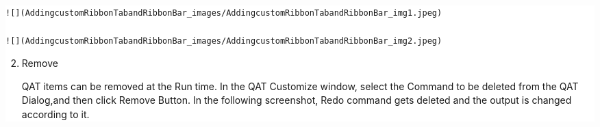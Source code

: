 	![](AddingcustomRibbonTabandRibbonBar_images/AddingcustomRibbonTabandRibbonBar_img1.jpeg)

	![](AddingcustomRibbonTabandRibbonBar_images/AddingcustomRibbonTabandRibbonBar_img2.jpeg)

2. Remove

	QAT items can be removed at the Run time. In the QAT Customize window, select the Command to be deleted from the QAT Dialog,and then click Remove Button. In the following screenshot, Redo command gets deleted and the output is changed according to it.
